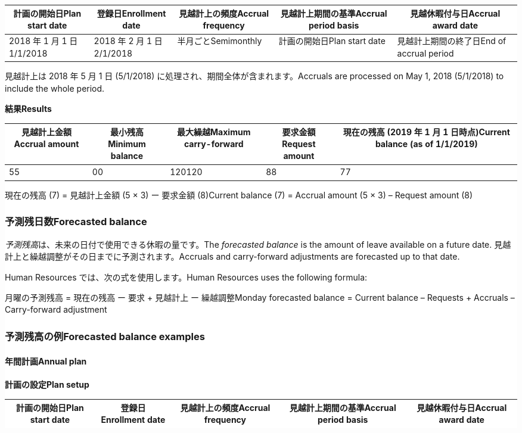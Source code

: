 | <span data-ttu-id="8e2b2-375">計画の開始日</span><span class="sxs-lookup"><span data-stu-id="8e2b2-375">Plan start date</span></span> | <span data-ttu-id="8e2b2-376">登録日</span><span class="sxs-lookup"><span data-stu-id="8e2b2-376">Enrollment date</span></span> | <span data-ttu-id="8e2b2-377">見越計上の頻度</span><span class="sxs-lookup"><span data-stu-id="8e2b2-377">Accrual frequency</span></span> | <span data-ttu-id="8e2b2-378">見越計上期間の基準</span><span class="sxs-lookup"><span data-stu-id="8e2b2-378">Accrual period basis</span></span> | <span data-ttu-id="8e2b2-379">見越休暇付与日</span><span class="sxs-lookup"><span data-stu-id="8e2b2-379">Accrual award date</span></span>    |
|-----------------|-----------------|-------------------|----------------------|-----------------------|
| <span data-ttu-id="8e2b2-380">2018 年 1 月 1 日</span><span class="sxs-lookup"><span data-stu-id="8e2b2-380">1/1/2018</span></span>        | <span data-ttu-id="8e2b2-381">2018 年 2 月 1 日</span><span class="sxs-lookup"><span data-stu-id="8e2b2-381">2/1/2018</span></span>        | <span data-ttu-id="8e2b2-382">半月ごと</span><span class="sxs-lookup"><span data-stu-id="8e2b2-382">Semimonthly</span></span>       | <span data-ttu-id="8e2b2-383">計画の開始日</span><span class="sxs-lookup"><span data-stu-id="8e2b2-383">Plan start date</span></span>      | <span data-ttu-id="8e2b2-384">見越計上期間の終了日</span><span class="sxs-lookup"><span data-stu-id="8e2b2-384">End of accrual period</span></span> |

<span data-ttu-id="8e2b2-385">見越計上は 2018 年 5 月 1 日 (5/1/2018) に処理され、期間全体が含まれます。</span><span class="sxs-lookup"><span data-stu-id="8e2b2-385">Accruals are processed on May 1, 2018 (5/1/2018) to include the whole period.</span></span>

<span data-ttu-id="8e2b2-386">**結果**</span><span class="sxs-lookup"><span data-stu-id="8e2b2-386">**Results**</span></span>

| <span data-ttu-id="8e2b2-387">見越計上金額</span><span class="sxs-lookup"><span data-stu-id="8e2b2-387">Accrual amount</span></span> | <span data-ttu-id="8e2b2-388">最小残高</span><span class="sxs-lookup"><span data-stu-id="8e2b2-388">Minimum balance</span></span> | <span data-ttu-id="8e2b2-389">最大繰越</span><span class="sxs-lookup"><span data-stu-id="8e2b2-389">Maximum carry-forward</span></span> | <span data-ttu-id="8e2b2-390">要求金額</span><span class="sxs-lookup"><span data-stu-id="8e2b2-390">Request amount</span></span> | <span data-ttu-id="8e2b2-391">現在の残高 (2019 年 1 月 1 日時点)</span><span class="sxs-lookup"><span data-stu-id="8e2b2-391">Current balance (as of 1/1/2019)</span></span> |
|----------------|-----------------|-----------------------|----------------|----------------------------------|
| <span data-ttu-id="8e2b2-392">5</span><span class="sxs-lookup"><span data-stu-id="8e2b2-392">5</span></span>              | <span data-ttu-id="8e2b2-393">0</span><span class="sxs-lookup"><span data-stu-id="8e2b2-393">0</span></span>               | <span data-ttu-id="8e2b2-394">120</span><span class="sxs-lookup"><span data-stu-id="8e2b2-394">120</span></span>                   | <span data-ttu-id="8e2b2-395">8</span><span class="sxs-lookup"><span data-stu-id="8e2b2-395">8</span></span>              | <span data-ttu-id="8e2b2-396">7</span><span class="sxs-lookup"><span data-stu-id="8e2b2-396">7</span></span>                                |

<span data-ttu-id="8e2b2-397">現在の残高 (7) = 見越計上金額 (5 × 3) ー 要求金額 (8)</span><span class="sxs-lookup"><span data-stu-id="8e2b2-397">Current balance (7) = Accrual amount (5 × 3) – Request amount (8)</span></span>

### <a name="forecasted-balance"></a><span data-ttu-id="8e2b2-398">予測残日数</span><span class="sxs-lookup"><span data-stu-id="8e2b2-398">Forecasted balance</span></span>

<span data-ttu-id="8e2b2-399">*予測残高*は、未来の日付で使用できる休暇の量です。</span><span class="sxs-lookup"><span data-stu-id="8e2b2-399">The *forecasted balance* is the amount of leave available on a future date.</span></span> <span data-ttu-id="8e2b2-400">見越計上と繰越調整がその日までに予測されます。</span><span class="sxs-lookup"><span data-stu-id="8e2b2-400">Accruals and carry-forward adjustments are forecasted up to that date.</span></span>

<span data-ttu-id="8e2b2-401">Human Resources では、次の式を使用します。</span><span class="sxs-lookup"><span data-stu-id="8e2b2-401">Human Resources uses the following formula:</span></span>

<span data-ttu-id="8e2b2-402">月曜の予測残高 = 現在の残高 ー 要求 + 見越計上 ー 繰越調整</span><span class="sxs-lookup"><span data-stu-id="8e2b2-402">Monday forecasted balance = Current balance – Requests + Accruals – Carry-forward adjustment</span></span>

### <a name="forecasted-balance-examples"></a><span data-ttu-id="8e2b2-403">予測残高の例</span><span class="sxs-lookup"><span data-stu-id="8e2b2-403">Forecasted balance examples</span></span>

#### <a name="annual-plan"></a><span data-ttu-id="8e2b2-404">年間計画</span><span class="sxs-lookup"><span data-stu-id="8e2b2-404">Annual plan</span></span>

<span data-ttu-id="8e2b2-405">**計画の設定**</span><span class="sxs-lookup"><span data-stu-id="8e2b2-405">**Plan setup**</span></span>

| <span data-ttu-id="8e2b2-406">計画の開始日</span><span class="sxs-lookup"><span data-stu-id="8e2b2-406">Plan start date</span></span> | <span data-ttu-id="8e2b2-407">登録日</span><span class="sxs-lookup"><span data-stu-id="8e2b2-407">Enrollment date</span></span> | <span data-ttu-id="8e2b2-408">見越計上の頻度</span><span class="sxs-lookup"><span data-stu-id="8e2b2-408">Accrual frequency</span></span> | <span data-ttu-id="8e2b2-409">見越計上期間の基準</span><span class="sxs-lookup"><span data-stu-id="8e2b2-409">Accrual period basis</span></span> | <span data-ttu-id="8e2b2-410">見越休暇付与日</span><span class="sxs-lookup"><span data-stu-id="8e2b2-410">Accrual award date</span></span>    |
|-----------------|-----------------|-------------------|----------------------|-----------------------|